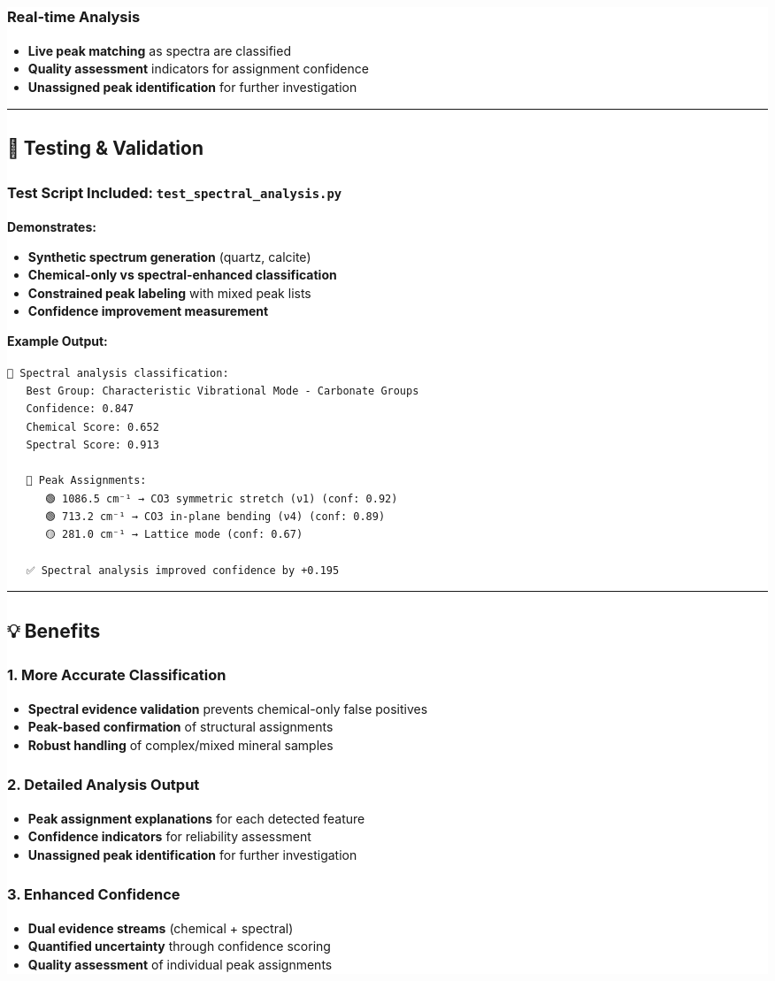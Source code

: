 ### **Real-time Analysis**
- **Live peak matching** as spectra are classified
- **Quality assessment** indicators for assignment confidence
- **Unassigned peak identification** for further investigation

---

## 🧪 **Testing & Validation**

### **Test Script Included: `test_spectral_analysis.py`**

**Demonstrates:**
- **Synthetic spectrum generation** (quartz, calcite)
- **Chemical-only vs spectral-enhanced classification**
- **Constrained peak labeling** with mixed peak lists
- **Confidence improvement measurement**

**Example Output:**
```
🔬 Spectral analysis classification:
   Best Group: Characteristic Vibrational Mode - Carbonate Groups
   Confidence: 0.847
   Chemical Score: 0.652
   Spectral Score: 0.913

   🎯 Peak Assignments:
      🟢 1086.5 cm⁻¹ → CO3 symmetric stretch (ν1) (conf: 0.92)
      🟢 713.2 cm⁻¹ → CO3 in-plane bending (ν4) (conf: 0.89)
      🟡 281.0 cm⁻¹ → Lattice mode (conf: 0.67)

   ✅ Spectral analysis improved confidence by +0.195
```

---

## 💡 **Benefits**

### **1. More Accurate Classification**
- **Spectral evidence validation** prevents chemical-only false positives
- **Peak-based confirmation** of structural assignments
- **Robust handling** of complex/mixed mineral samples

### **2. Detailed Analysis Output**
- **Peak assignment explanations** for each detected feature
- **Confidence indicators** for reliability assessment
- **Unassigned peak identification** for further investigation

### **3. Enhanced Confidence**
- **Dual evidence streams** (chemical + spectral)
- **Quantified uncertainty** through confidence scoring
- **Quality assessment** of individual peak assignments
